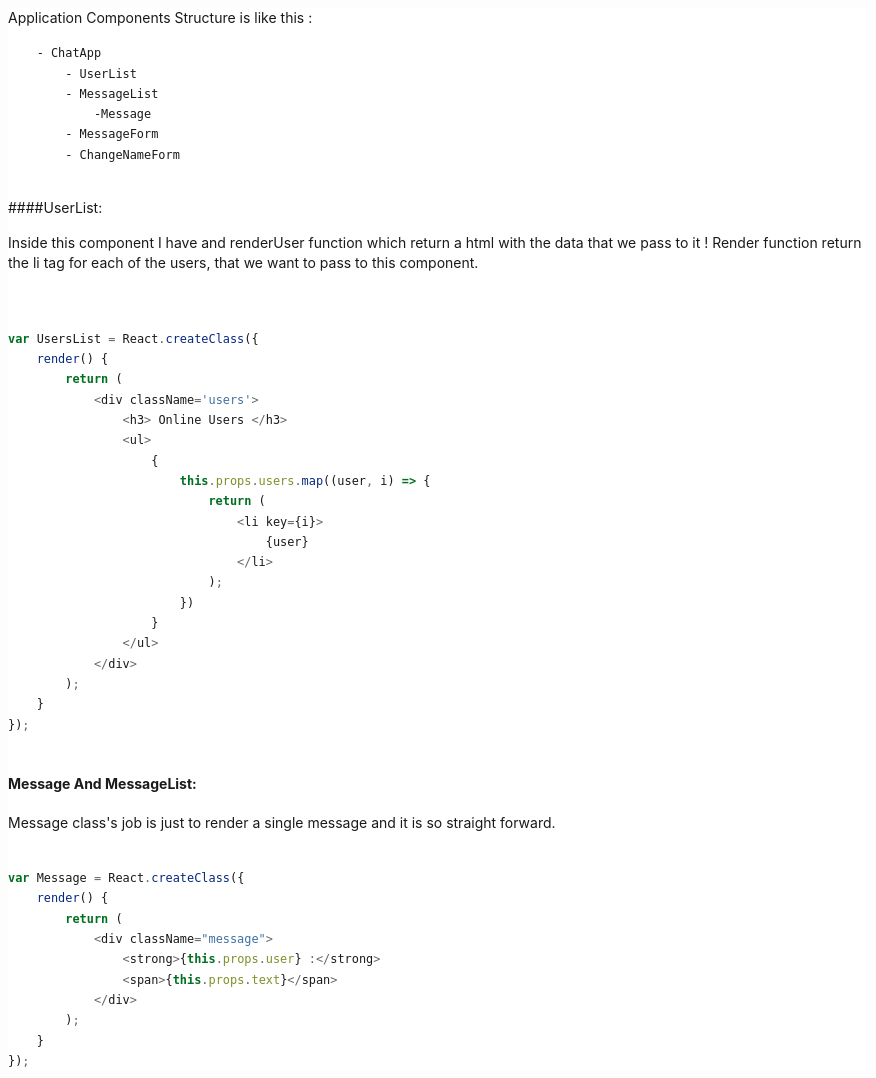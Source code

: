 Application Components Structure is like this :

```
	- ChatApp
		- UserList
		- MessageList
			-Message
		- MessageForm
		- ChangeNameForm
	
```

####UserList:

Inside this component I have and renderUser function which return a html with the data that we pass to it !
Render function return the li tag for each of the users, that we want to pass to this component.

``` js


var UsersList = React.createClass({
	render() {
		return (
			<div className='users'>
				<h3> Online Users </h3>
				<ul>
					{
						this.props.users.map((user, i) => {
							return (
								<li key={i}>
									{user}
								</li>
							);
						})
					}
				</ul>				
			</div>
		);
	}
});



```

#### Message And MessageList:

Message class's job is just to render a single message and it is so straight forward.

``` js

var Message = React.createClass({
	render() {
		return (
			<div className="message">
				<strong>{this.props.user} :</strong> 
				<span>{this.props.text}</span>		
			</div>
		);
	}
});

```
